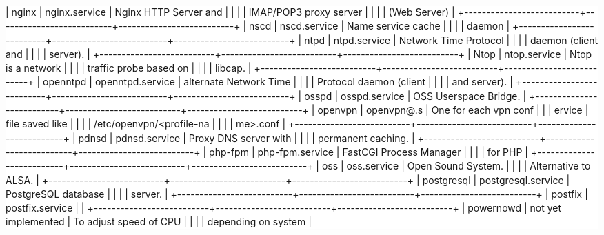 | nginx                    | nginx.service            | Nginx HTTP Server and    |
|                          |                          | IMAP/POP3 proxy server   |
|                          |                          | (Web Server)             |
+--------------------------+--------------------------+--------------------------+
| nscd                     | nscd.service             | Name service cache       |
|                          |                          | daemon                   |
+--------------------------+--------------------------+--------------------------+
| ntpd                     | ntpd.service             | Network Time Protocol    |
|                          |                          | daemon (client and       |
|                          |                          | server).                 |
+--------------------------+--------------------------+--------------------------+
| Ntop                     | ntop.service             | Ntop is a network        |
|                          |                          | traffic probe based on   |
|                          |                          | libcap.                  |
+--------------------------+--------------------------+--------------------------+
| openntpd                 | openntpd.service         | alternate Network Time   |
|                          |                          | Protocol daemon (client  |
|                          |                          | and server).             |
+--------------------------+--------------------------+--------------------------+
| osspd                    | osspd.service            | OSS Userspace Bridge.    |
+--------------------------+--------------------------+--------------------------+
| openvpn                  | openvpn@<profile-name>.s | One for each vpn conf    |
|                          | ervice                   | file saved like          |
|                          |                          | /etc/openvpn/<profile-na |
|                          |                          | me>.conf                 |
+--------------------------+--------------------------+--------------------------+
| pdnsd                    | pdnsd.service            | Proxy DNS server with    |
|                          |                          | permanent caching.       |
+--------------------------+--------------------------+--------------------------+
| php-fpm                  | php-fpm.service          | FastCGI Process Manager  |
|                          |                          | for PHP                  |
+--------------------------+--------------------------+--------------------------+
| oss                      | oss.service              | Open Sound System.       |
|                          |                          | Alternative to ALSA.     |
+--------------------------+--------------------------+--------------------------+
| postgresql               | postgresql.service       | PostgreSQL database      |
|                          |                          | server.                  |
+--------------------------+--------------------------+--------------------------+
| postfix                  | postfix.service          |                          |
+--------------------------+--------------------------+--------------------------+
| powernowd                | not yet implemented      | To adjust speed of CPU   |
|                          |                          | depending on system      |